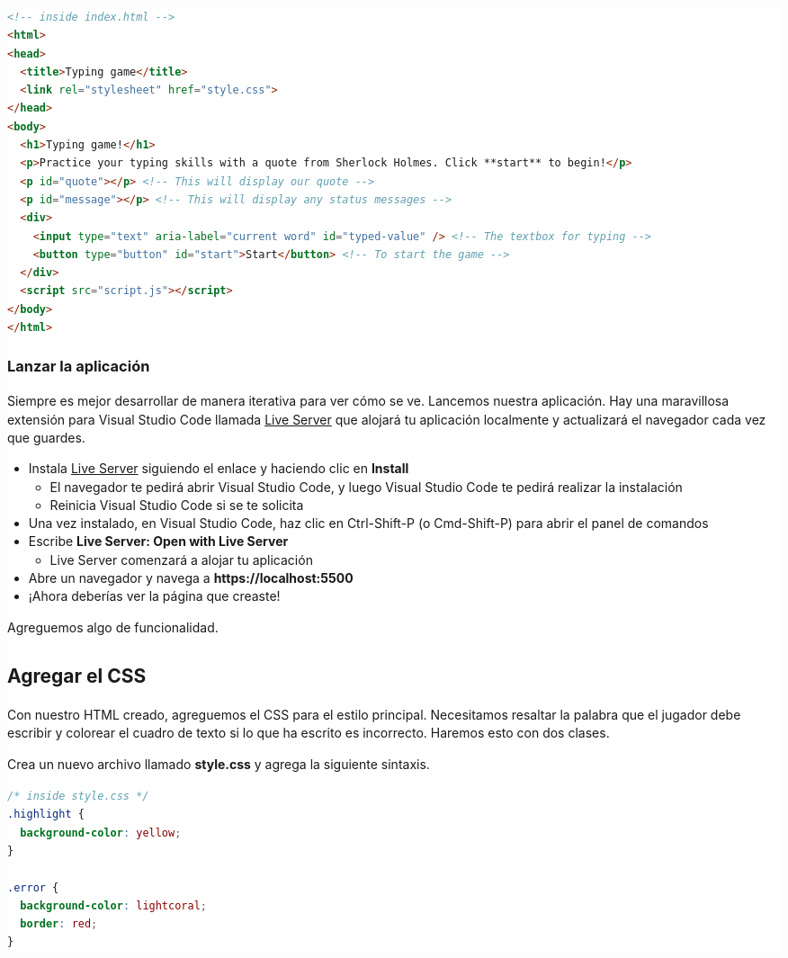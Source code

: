 ```html
<!-- inside index.html -->
<html>
<head>
  <title>Typing game</title>
  <link rel="stylesheet" href="style.css">
</head>
<body>
  <h1>Typing game!</h1>
  <p>Practice your typing skills with a quote from Sherlock Holmes. Click **start** to begin!</p>
  <p id="quote"></p> <!-- This will display our quote -->
  <p id="message"></p> <!-- This will display any status messages -->
  <div>
    <input type="text" aria-label="current word" id="typed-value" /> <!-- The textbox for typing -->
    <button type="button" id="start">Start</button> <!-- To start the game -->
  </div>
  <script src="script.js"></script>
</body>
</html>
```

### Lanzar la aplicación

Siempre es mejor desarrollar de manera iterativa para ver cómo se ve. Lancemos nuestra aplicación. Hay una maravillosa extensión para Visual Studio Code llamada [Live Server](https://marketplace.visualstudio.com/items?itemName=ritwickdey.LiveServer&WT.mc_id=academic-77807-sagibbon) que alojará tu aplicación localmente y actualizará el navegador cada vez que guardes.

- Instala [Live Server](https://marketplace.visualstudio.com/items?itemName=ritwickdey.LiveServer&WT.mc_id=academic-77807-sagibbon) siguiendo el enlace y haciendo clic en **Install**
  - El navegador te pedirá abrir Visual Studio Code, y luego Visual Studio Code te pedirá realizar la instalación
  - Reinicia Visual Studio Code si se te solicita
- Una vez instalado, en Visual Studio Code, haz clic en Ctrl-Shift-P (o Cmd-Shift-P) para abrir el panel de comandos
- Escribe **Live Server: Open with Live Server**
  - Live Server comenzará a alojar tu aplicación
- Abre un navegador y navega a **https://localhost:5500**
- ¡Ahora deberías ver la página que creaste!

Agreguemos algo de funcionalidad.

## Agregar el CSS

Con nuestro HTML creado, agreguemos el CSS para el estilo principal. Necesitamos resaltar la palabra que el jugador debe escribir y colorear el cuadro de texto si lo que ha escrito es incorrecto. Haremos esto con dos clases.

Crea un nuevo archivo llamado **style.css** y agrega la siguiente sintaxis.

```css
/* inside style.css */
.highlight {
  background-color: yellow;
}

.error {
  background-color: lightcoral;
  border: red;
}
```
